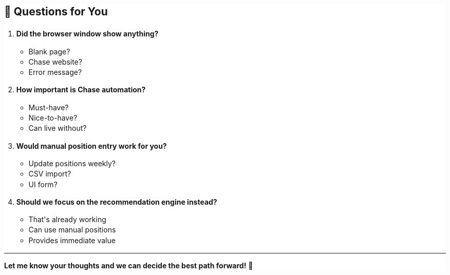 ## 🤔 **Questions for You**

1. **Did the browser window show anything?**
   - Blank page?
   - Chase website?
   - Error message?

2. **How important is Chase automation?**
   - Must-have?
   - Nice-to-have?
   - Can live without?

3. **Would manual position entry work for you?**
   - Update positions weekly?
   - CSV import?
   - UI form?

4. **Should we focus on the recommendation engine instead?**
   - That's already working
   - Can use manual positions
   - Provides immediate value

---

**Let me know your thoughts and we can decide the best path forward!** 🚀

